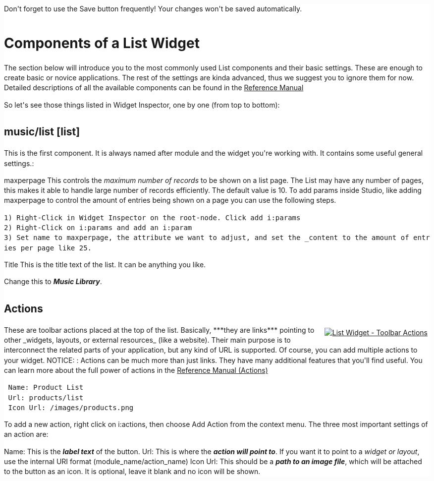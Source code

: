Don't forget to use the Save button frequently!  Your changes won't be saved automatically.

# Components of a List Widget

The section below will introduce you to the most commonly used List components and their basic settings. These are enough to create basic or novice applications. The rest of the settings are kinda advanced, thus we suggest you to ignore them for now.  Detailed descriptions of all the available components can be found in the <a href="/doc/1_2/reference_manual" >Reference Manual</a>

So let's see those things listed in Widget Inspector, one by one (from top to bottom):

## music/list [list]
This is the first component. It is always named after module and the widget you're working with. It contains some useful general settings.:

maxperpage This controls the _maximum number of records_ to be shown on a list page. The List may have any number of pages, this makes it able to handle large number of records efficiently. The default value is 10. To add params inside Studio, like adding maxperpage to control the amount of entries being shown on a page you can use the following steps.

<pre class="brush: plain">
1) Right-Click in Widget Inspector on the root-node. Click add i:params
2) Right-Click on i:params and add an i:param
3) Set name to maxperpage, the attribute we want to adjust, and set the _content to the amount of entries per page like 25.
</pre> 

Title This is the title text of the list. It can be anything you like.

Change this to ***Music Library***.
	
## Actions
<div class="image_medium" style="float:right;"><a href="/uploads/book/widget/widget-toolbar-action.png" rel="prettyPhoto" title=""><img alt="List Widget - Toolbar Actions" src="/uploads/book/widget/widget-toolbar-action.png" hspace="5" vspace="5"></a></div> 	
These are toolbar actions placed at the top of the list. Basically, ***they are links*** pointing to other _widgets, layouts, or external resources_ (like a website). Their main purpose is to interconnect the related parts of your application, but any kind of URL is supported. Of course, you can add multiple actions to your widget.
NOTICE: : Actions can be much more than just links. They have many additional features that you'll find useful. You can learn more about the full power of actions in the
<a href="/doc/1_1/reference_action" >Reference Manual (Actions)</a>


<pre class="brush: plain">
 Name: Product List
 Url: products/list
 Icon Url: /images/products.png
</pre>

To add a new action, right click on i:actions, then choose Add Action from the context menu. The three most important settings of an action are:

Name: This is the ***label text*** of the button.
Url: This is where the ***action will point to***. If you want it to point to a _widget or layout_, use the internal URI format (module_name/action_name) 
Icon Url: This should be a ***path to an image file***, which will be attached to the button as an icon. It is optional, leave it blank and no icon will be shown.
